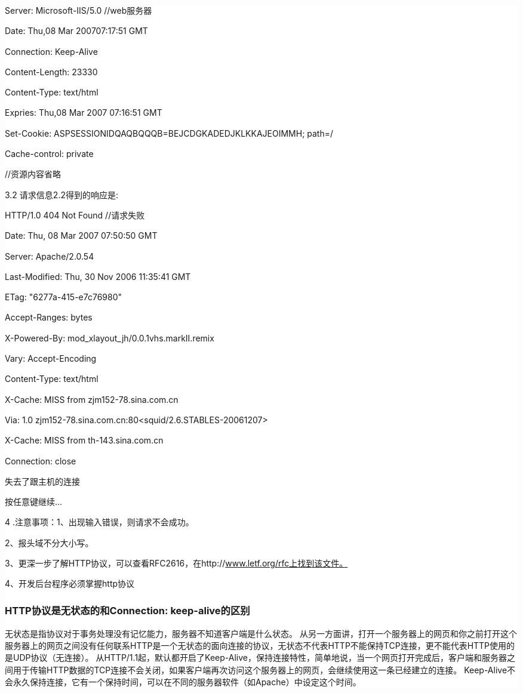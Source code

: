 Server: Microsoft-IIS/5.0 //web服务器

Date: Thu,08 Mar 200707:17:51 GMT

Connection: Keep-Alive

Content-Length: 23330

Content-Type: text/html

Expries: Thu,08 Mar 2007 07:16:51 GMT

Set-Cookie: ASPSESSIONIDQAQBQQQB=BEJCDGKADEDJKLKKAJEOIMMH; path=/

Cache-control: private

//资源内容省略

3.2 请求信息2.2得到的响应是:

HTTP/1.0 404 Not Found //请求失败

Date: Thu, 08 Mar 2007 07:50:50 GMT

Server: Apache/2.0.54 <Unix>

Last-Modified: Thu, 30 Nov 2006 11:35:41 GMT

ETag: "6277a-415-e7c76980"

Accept-Ranges: bytes

X-Powered-By: mod_xlayout_jh/0.0.1vhs.markII.remix

Vary: Accept-Encoding

Content-Type: text/html

X-Cache: MISS from zjm152-78.sina.com.cn

Via: 1.0 zjm152-78.sina.com.cn:80<squid/2.6.STABLES-20061207>

X-Cache: MISS from th-143.sina.com.cn

Connection: close

失去了跟主机的连接

按任意键继续...

4 .注意事项：1、出现输入错误，则请求不会成功。

2、报头域不分大小写。

3、更深一步了解HTTP协议，可以查看RFC2616，在http://www.letf.org/rfc上找到该文件。

4、开发后台程序必须掌握http协议


### HTTP协议是无状态的和Connection: keep-alive的区别

无状态是指协议对于事务处理没有记忆能力，服务器不知道客户端是什么状态。
从另一方面讲，打开一个服务器上的网页和你之前打开这个服务器上的网页之间没有任何联系HTTP是一个无状态的面向连接的协议，无状态不代表HTTP不能保持TCP连接，更不能代表HTTP使用的是UDP协议（无连接）。
从HTTP/1.1起，默认都开启了Keep-Alive，保持连接特性，简单地说，当一个网页打开完成后，客户端和服务器之间用于传输HTTP数据的TCP连接不会关闭，如果客户端再次访问这个服务器上的网页，会继续使用这一条已经建立的连接。
Keep-Alive不会永久保持连接，它有一个保持时间，可以在不同的服务器软件（如Apache）中设定这个时间。
